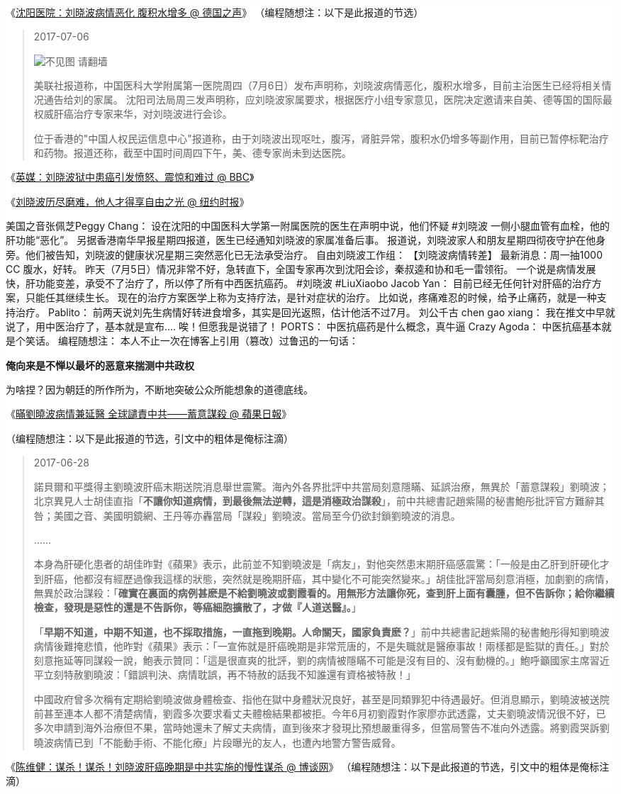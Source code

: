   
《[沈阳医院：刘晓波病情恶化 腹积水增多 @ 德国之声](https://www.dw.com/a-39568054)》 （编程随想注：以下是此报道的节选）

> 2017-07-06  
> 
> ![不见图 请翻墙](https://lh5.googleusercontent.com/qIlXUz2NTBtfOi1qhuRCGGLOib_TBEWkn0a9ust-8FYEqdXcTVCyx6HRkL3eM2ubSbcuEitp34LFaF0vGL0NXcRaCyJ6LzLk5UuJwMgwxk30pmyjNqB6Tghr76_mtvtAEta0NOH8jAg)
> 
> 美联社报道称，中国医科大学附属第一医院周四（7月6日）发布声明称，刘晓波病情恶化，腹积水增多，目前主治医生已经将相关情况通告给刘的家属。 沈阳司法局周三发声明称，应刘晓波家属要求，根据医疗小组专家意见，医院决定邀请来自美、德等国的国际最权威肝癌治疗专家来华，对刘晓波进行会诊。
> 
> 位于香港的"中国人权民运信息中心"报道称，由于刘晓波出现呕吐，腹泻，肾脏异常，腹积水仍增多等副作用，目前已暂停标靶治疗和药物。报道还称，截至中国时间周四下午，美、德专家尚未到达医院。

  
《[英媒：刘晓波狱中患癌引发愤怒、震惊和难过 @ BBC](http://www.bbc.com/zhongwen/simp/press-review-40415740)》

《[刘晓波历尽磨难，他人才得享自由之光 @ 纽约时报](https://cn.nytimes.com/opinion/20170709/c09kristof/)》

美国之音张佩芝Peggy Chang： 设在沈阳的中国医科大学第一附属医院的医生在声明中说，他们怀疑 #刘晓波 一侧小腿血管有血栓，他的肝功能“恶化”。 另据香港南华早报星期四报道，医生已经通知刘晓波的家属准备后事。 报道说，刘晓波家人和朋友星期四彻夜守护在他身旁。他们被告知，刘晓波的健康状况星期三突然恶化已无法承受治疗。 自由刘晓波工作组： 【刘晓波病情转差】 最新消息：周一抽1000 CC 腹水，好转。 昨天（7月5日）情况非常不好，急转直下，全国专家再次到沈阳会诊，秦叔逵和协和毛一雷领衔。 一个说是病情发展快，肝功能变差，承受不了治疗了，所以停了所有中西医抗癌药。 #刘晓波 #LiuXiaobo Jacob Yan： 目前已经无任何针对肝癌的治疗方案，只能任其继续生长。 现在的治疗方案医学上称为支持疗法，是针对症状的治疗。 比如说，疼痛难忍的时候，给予止痛药，就是一种支持治疗。 Pablito： 前两天说刘先生病情好转进食增多，其实是回光返照，估计他活不过7月。 刘公千古 chen gao xiang： 我在推文中早就说了，用中医治疗了，基本就是宣布.... 唉！但愿我是说错了！ PORTS： 中医抗癌药是什么概念，真牛逼 Crazy Agoda： 中医抗癌基本就是个笑话。 编程随想注： 本人不止一次在博客上引用（篡改）过鲁迅的一句话：

**俺向来是不惮以最坏的恶意来揣测中共政权**

为啥捏？因为朝廷的所作所为，不断地突破公众所能想象的道德底线。

《[暪劉曉波病情兼延醫 全球譴責中共——蓄意謀殺 @ 蘋果日報](http://hk.apple.nextmedia.com/realtime/news/20170628/56884879)》

（编程随想注：以下是此报道的节选，引文中的粗体是俺标注滴）

> 2017-06-28
> 
> 諾貝爾和平獎得主劉曉波肝癌末期送院消息舉世震驚。海內外各界批評中共當局刻意隱瞞、延誤治療，無異於「蓄意謀殺」劉曉波；北京異見人士胡佳直指「**不讓你知道病情，到最後無法逆轉，這是消極政治謀殺**」，前中共總書記趙紫陽的秘書鮑彤批評官方難辭其咎；美國之音、美國明鏡網、王丹等亦轟當局「謀殺」劉曉波。當局至今仍欲封鎖劉曉波的消息。
> 
> ......
> 
> 本身為肝硬化患者的胡佳昨對《蘋果》表示，此前並不知劉曉波是「病友」，對他突然患末期肝癌感震驚：「一般是由乙肝到肝硬化才到肝癌，他都沒有經歷過像我這樣的狀態，突然就是晚期肝癌，其中變化不可能突然變來。」胡佳批評當局刻意消極，加劇劉的病情，無異於政治謀殺：「**確實在裏面的病例甚麽是不給劉曉波或劉霞看的。用無形方法讓你死，查到肝上面有囊腫，但不告訴你；給你繼續檢查，發現是惡性的還是不告訴你，等癌細胞擴散了，才做『人道送醫』。**」
> 
> 「**早期不知道，中期不知道，也不採取措施，一直拖到晚期。人命關天，國家負責麽？**」前中共總書記趙紫陽的秘書鮑彤得知劉曉波病情後難掩悲憤，他昨對《蘋果》表示：「一宣佈就是肝癌晚期是非常荒唐的，不是失職就是醫療事故！兩樣都是監獄的責任。」對於刻意拖延等同謀殺一說，鮑表示贊同：「這是很直爽的批評，劉的病情被隱瞞不可能是沒有目的、沒有動機的。」鮑呼籲國家主席習近平立刻特赦劉曉波：「錯誤判決、病情耽誤，再不特赦的話我不知誰還有資格被特赦！」
> 
> 中國政府曾多次稱有定期給劉曉波做身體檢查、指他在獄中身體狀況良好，甚至是同類罪犯中待遇最好。但消息顯示，劉曉波被送院前甚至連本人都不清楚病情，劉霞多次要求看丈夫體檢結果都被拒。今年6月初劉霞對作家廖亦武透露，丈夫劉曉波情況很不好，已多次申請到海外治療但不果，當時她還未了解丈夫病情，直到後來才發現比預想嚴重得多，但當局警告不准向外透露。將劉霞哭訴劉曉波病情已到「不能動手術、不能化療」片段曝光的友人，也遭內地警方警告威脅。

  
《[陈维健：谋杀！谋杀！刘晓波肝癌晚期是中共实施的慢性谋杀 @ 博谈网](https://botanwang.com/articles/201706/%E8%B0%8B%E6%9D%80%EF%BC%81%E8%B0%8B%E6%9D%80%EF%BC%81%E5%88%98%E6%99%93%E6%B3%A2%E8%82%9D%E7%99%8C%E6%99%9A%E6%9C%9F%E6%98%AF%E4%B8%AD%E5%85%B1%E5%AE%9E%E6%96%BD%E7%9A%84%E6%85%A2%E6%80%A7%E8%B0%8B%E6%9D%80.html)》 （编程随想注：以下是此报道的节选，引文中的粗体是俺标注滴）
